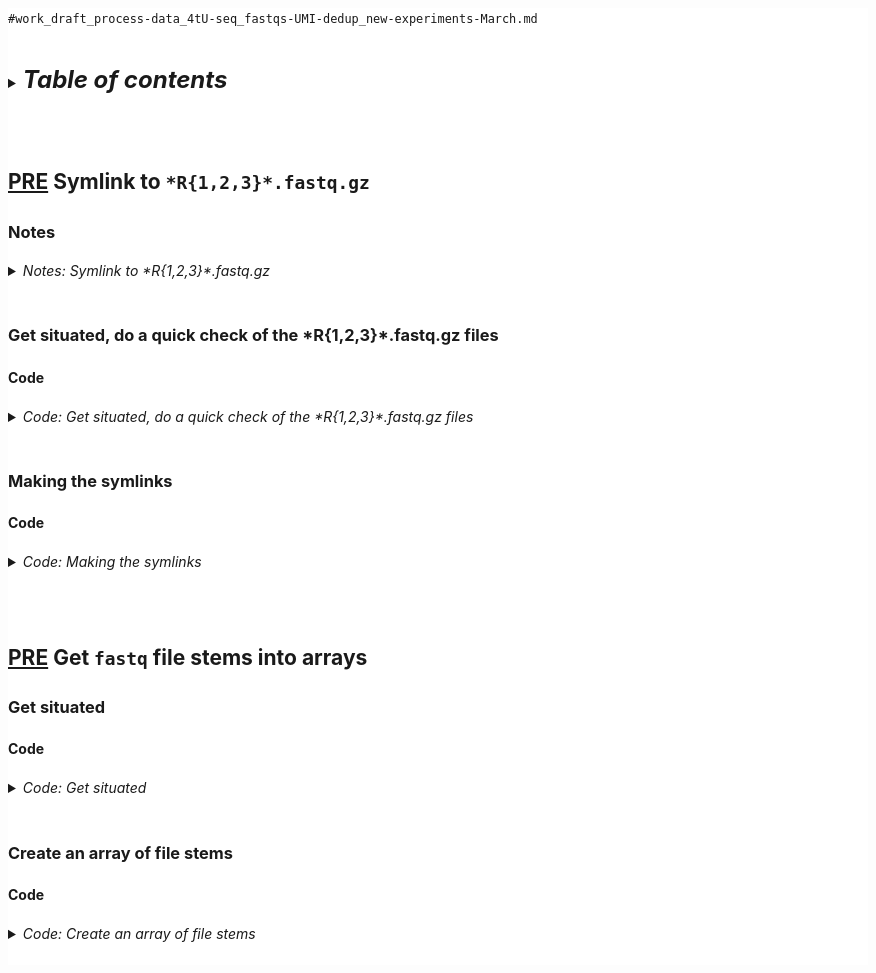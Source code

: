 
`#work_draft_process-data_4tU-seq_fastqs-UMI-dedup_new-experiments-March.md`
<br />
<br />

<details><summary><b><font size="+2"><i>Table of contents</i></font></b></summary></details>
<br />
<br />

<a id="pre-symlink-to-r123fastqgz"></a>
## <u>PRE</u> Symlink to `*R{1,2,3}*.fastq.gz`
<a id="notes"></a>
### Notes
<details><summary><i>Notes: Symlink to *R{1,2,3}*.fastq.gz</i></summary></details>
<br />

<a id="get-situated-do-a-quick-check-of-the-r123fastqgz-files"></a>
### Get situated, do a quick check of the \*R{1,2,3}\*.fastq.gz files
<a id="code"></a>
#### Code
<details><summary><i>Code: Get situated, do a quick check of the *R{1,2,3}*.fastq.gz files</i></summary></details>
<br />

<a id="making-the-symlinks"></a>
### Making the symlinks
<a id="code-1"></a>
#### Code
<details><summary><i>Code: Making the symlinks</i></summary></details>
<br />
<br />

<a id="pre-get-fastq-file-stems-into-arrays"></a>
## <u>PRE</u> Get `fastq` file stems into arrays
<a id="get-situated"></a>
### Get situated
<a id="code-2"></a>
#### Code
<details><summary><i>Code: Get situated</i></summary></details>
<br />

<a id="create-an-array-of-file-stems"></a>
### Create an array of file stems
<a id="code-3"></a>
#### Code
<details><summary><i>Code: Create an array of file stems</i></summary></details>
<br />
